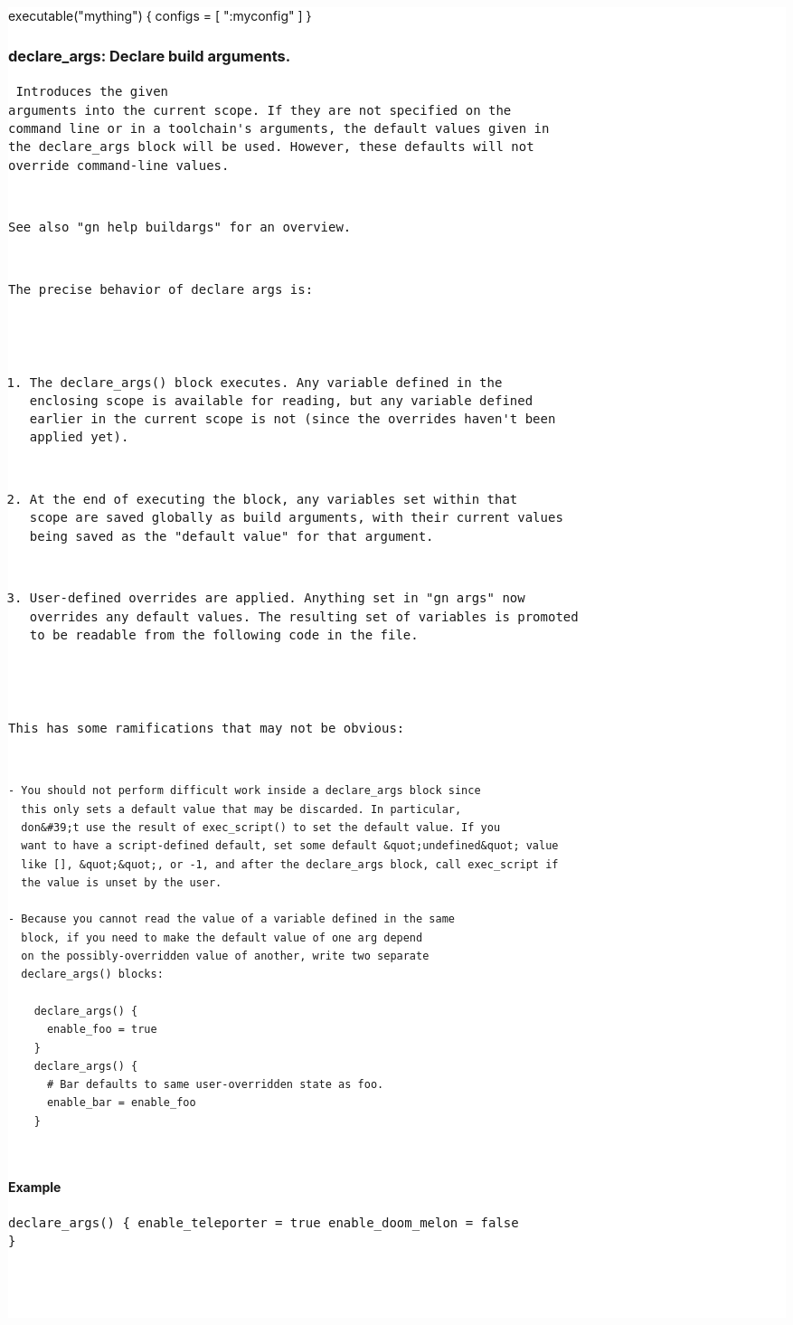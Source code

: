   executable(&quot;mything&quot;) {
    configs = [ &quot;:myconfig&quot; ]
  }
</pre><h3><a class="h" name="declare_args" href="#declare_args"><span></span></a><strong>declare_args</strong>: Declare build arguments.</h3><pre class="code">  Introduces the given arguments into the current scope. If they are not
  specified on the command line or in a toolchain&#39;s arguments, the default
  values given in the declare_args block will be used. However, these defaults
  will not override command-line values.

  See also &quot;gn help buildargs&quot; for an overview.

  The precise behavior of declare args is:

   1. The declare_args() block executes. Any variable defined in the enclosing
      scope is available for reading, but any variable defined earlier in
      the current scope is not (since the overrides haven&#39;t been applied yet).

   2. At the end of executing the block, any variables set within that scope
      are saved globally as build arguments, with their current values being
      saved as the &quot;default value&quot; for that argument.

   3. User-defined overrides are applied. Anything set in &quot;gn args&quot; now
      overrides any default values. The resulting set of variables is promoted
      to be readable from the following code in the file.

  This has some ramifications that may not be obvious:

    - You should not perform difficult work inside a declare_args block since
      this only sets a default value that may be discarded. In particular,
      don&#39;t use the result of exec_script() to set the default value. If you
      want to have a script-defined default, set some default &quot;undefined&quot; value
      like [], &quot;&quot;, or -1, and after the declare_args block, call exec_script if
      the value is unset by the user.

    - Because you cannot read the value of a variable defined in the same
      block, if you need to make the default value of one arg depend
      on the possibly-overridden value of another, write two separate
      declare_args() blocks:

        declare_args() {
          enable_foo = true
        }
        declare_args() {
          # Bar defaults to same user-overridden state as foo.
          enable_bar = enable_foo
        }
</pre><h4><a class="h" name="Buildfile-functions-declare_args_Declare-build-arguments-Example" href="#Buildfile-functions-declare_args_Declare-build-arguments-Example"><span></span></a><a class="h" name="buildfile-functions-declare_args_declare-build-arguments-example" href="#buildfile-functions-declare_args_declare-build-arguments-example"><span></span></a><strong>Example</strong></h4><pre class="code">  declare_args() {
    enable_teleporter = true
    enable_doom_melon = false
  }
